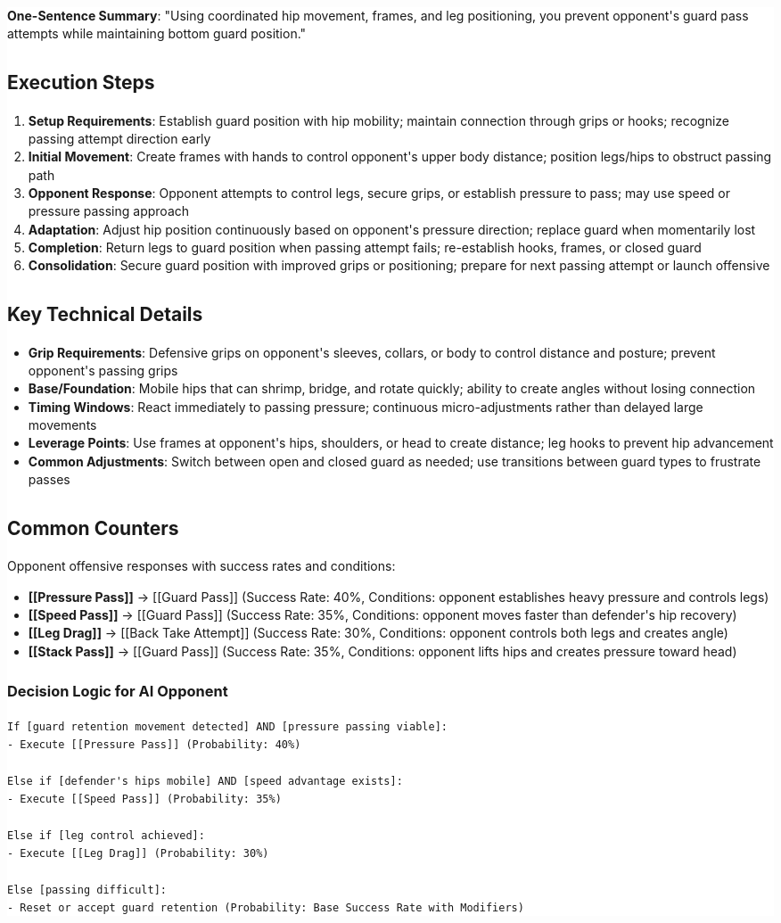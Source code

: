 **One-Sentence Summary**: "Using coordinated hip movement, frames, and leg positioning, you prevent opponent's guard pass attempts while maintaining bottom guard position."

## Execution Steps

1. **Setup Requirements**: Establish guard position with hip mobility; maintain connection through grips or hooks; recognize passing attempt direction early
2. **Initial Movement**: Create frames with hands to control opponent's upper body distance; position legs/hips to obstruct passing path
3. **Opponent Response**: Opponent attempts to control legs, secure grips, or establish pressure to pass; may use speed or pressure passing approach
4. **Adaptation**: Adjust hip position continuously based on opponent's pressure direction; replace guard when momentarily lost
5. **Completion**: Return legs to guard position when passing attempt fails; re-establish hooks, frames, or closed guard
6. **Consolidation**: Secure guard position with improved grips or positioning; prepare for next passing attempt or launch offensive

## Key Technical Details

- **Grip Requirements**: Defensive grips on opponent's sleeves, collars, or body to control distance and posture; prevent opponent's passing grips
- **Base/Foundation**: Mobile hips that can shrimp, bridge, and rotate quickly; ability to create angles without losing connection
- **Timing Windows**: React immediately to passing pressure; continuous micro-adjustments rather than delayed large movements
- **Leverage Points**: Use frames at opponent's hips, shoulders, or head to create distance; leg hooks to prevent hip advancement
- **Common Adjustments**: Switch between open and closed guard as needed; use transitions between guard types to frustrate passes

## Common Counters

Opponent offensive responses with success rates and conditions:

- **[[Pressure Pass]]** → [[Guard Pass]] (Success Rate: 40%, Conditions: opponent establishes heavy pressure and controls legs)
- **[[Speed Pass]]** → [[Guard Pass]] (Success Rate: 35%, Conditions: opponent moves faster than defender's hip recovery)
- **[[Leg Drag]]** → [[Back Take Attempt]] (Success Rate: 30%, Conditions: opponent controls both legs and creates angle)
- **[[Stack Pass]]** → [[Guard Pass]] (Success Rate: 35%, Conditions: opponent lifts hips and creates pressure toward head)

### Decision Logic for AI Opponent

```
If [guard retention movement detected] AND [pressure passing viable]:
- Execute [[Pressure Pass]] (Probability: 40%)

Else if [defender's hips mobile] AND [speed advantage exists]:
- Execute [[Speed Pass]] (Probability: 35%)

Else if [leg control achieved]:
- Execute [[Leg Drag]] (Probability: 30%)

Else [passing difficult]:
- Reset or accept guard retention (Probability: Base Success Rate with Modifiers)
```
